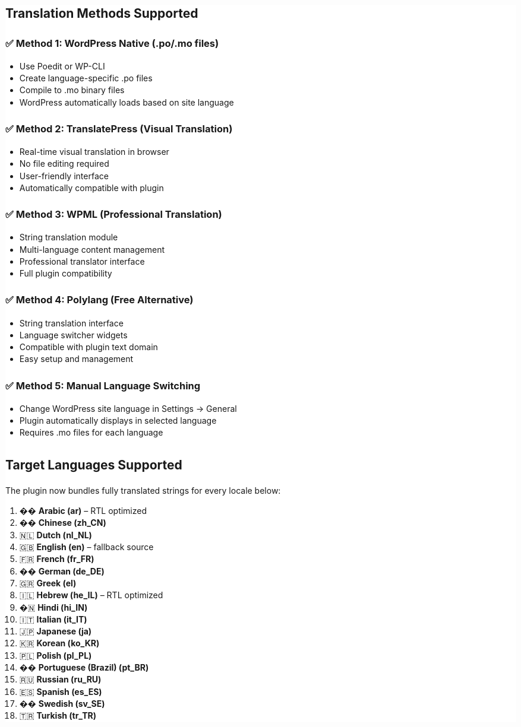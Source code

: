 ## Translation Methods Supported

### ✅ Method 1: WordPress Native (.po/.mo files)
- Use Poedit or WP-CLI
- Create language-specific .po files
- Compile to .mo binary files
- WordPress automatically loads based on site language

### ✅ Method 2: TranslatePress (Visual Translation)
- Real-time visual translation in browser
- No file editing required
- User-friendly interface
- Automatically compatible with plugin

### ✅ Method 3: WPML (Professional Translation)
- String translation module
- Multi-language content management
- Professional translator interface
- Full plugin compatibility

### ✅ Method 4: Polylang (Free Alternative)
- String translation interface
- Language switcher widgets
- Compatible with plugin text domain
- Easy setup and management

### ✅ Method 5: Manual Language Switching
- Change WordPress site language in Settings → General
- Plugin automatically displays in selected language
- Requires .mo files for each language

## Target Languages Supported

The plugin now bundles fully translated strings for every locale below:

1. �� **Arabic (ar)** – RTL optimized
2. �� **Chinese (zh_CN)**
3. 🇳🇱 **Dutch (nl_NL)**
4. 🇬🇧 **English (en)** – fallback source
5. 🇫🇷 **French (fr_FR)**
6. �� **German (de_DE)**
7. 🇬🇷 **Greek (el)**
8. 🇮🇱 **Hebrew (he_IL)** – RTL optimized
9. �🇳 **Hindi (hi_IN)**
10. 🇮🇹 **Italian (it_IT)**
11. 🇯🇵 **Japanese (ja)**
12. 🇰🇷 **Korean (ko_KR)**
13. 🇵🇱 **Polish (pl_PL)**
14. �� **Portuguese (Brazil) (pt_BR)**
15. 🇷🇺 **Russian (ru_RU)**
16. 🇪🇸 **Spanish (es_ES)**
17. �� **Swedish (sv_SE)**
18. 🇹🇷 **Turkish (tr_TR)**
